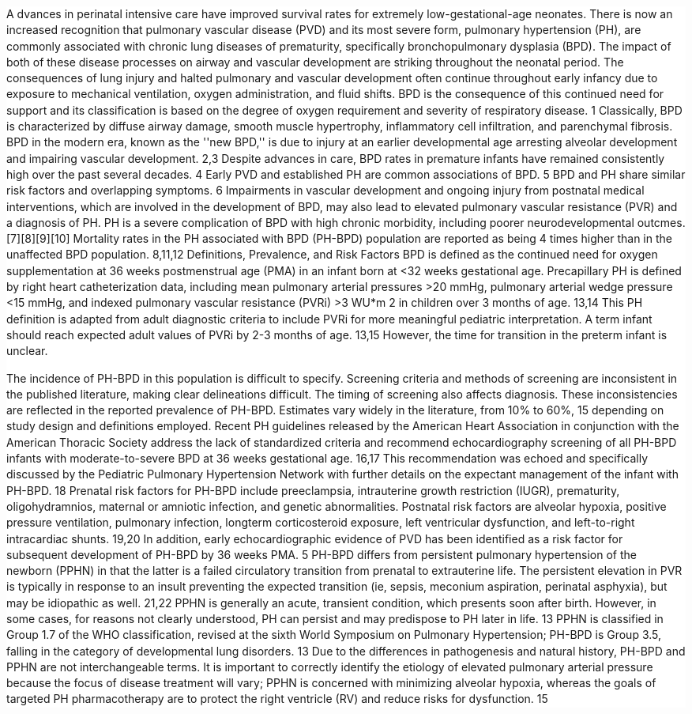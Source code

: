 A dvances in perinatal intensive care have improved survival rates for extremely low-gestational-age neonates. There is now an increased recognition that pulmonary vascular disease (PVD) and its most severe form, pulmonary hypertension (PH), are commonly associated with chronic lung diseases of prematurity, specifically bronchopulmonary dysplasia (BPD). The impact of both of these disease processes on airway and vascular development are striking throughout the neonatal period. The consequences of lung injury and halted pulmonary and vascular development often continue throughout early infancy due to exposure to mechanical ventilation, oxygen administration, and fluid shifts. BPD is the consequence of this continued need for support and its classification is based on the degree of oxygen requirement and severity of respiratory disease. 1 Classically, BPD is characterized by diffuse airway damage, smooth muscle hypertrophy, inflammatory cell infiltration, and parenchymal fibrosis. BPD in the modern era, known as the ''new BPD,'' is due to injury at an earlier developmental age arresting alveolar development and impairing vascular development. 2,3 Despite advances in care, BPD rates in premature infants have remained consistently high over the past several decades. 4 Early PVD and established PH are common associations of BPD. 5 BPD and PH share similar risk factors and overlapping symptoms. 6 Impairments in vascular development and ongoing injury from postnatal medical interventions, which are involved in the development of BPD, may also lead to elevated pulmonary vascular resistance (PVR) and a diagnosis of PH. PH is a severe complication of BPD with high chronic morbidity, including poorer neurodevelopmental outcmes. [7][8][9][10] Mortality rates in the PH associated with BPD (PH-BPD) population are reported as being 4 times higher than in the unaffected BPD population. 8,11,12 Definitions, Prevalence, and Risk Factors BPD is defined as the continued need for oxygen supplementation at 36 weeks postmenstrual age (PMA) in an infant born at <32 weeks gestational age. Precapillary PH is defined by right heart catheterization data, including mean pulmonary arterial pressures >20 mmHg, pulmonary arterial wedge pressure <15 mmHg, and indexed pulmonary vascular resistance (PVRi) >3 WU*m 2 in children over 3 months of age. 13,14 This PH definition is adapted from adult diagnostic criteria to include PVRi for more meaningful pediatric interpretation. A term infant should reach expected adult values of PVRi by 2-3 months of age. 13,15 However, the time for transition in the preterm infant is unclear.

The incidence of PH-BPD in this population is difficult to specify. Screening criteria and methods of screening are inconsistent in the published literature, making clear delineations difficult. The timing of screening also affects diagnosis. These inconsistencies are reflected in the reported prevalence of PH-BPD. Estimates vary widely in the literature, from 10% to 60%, 15 depending on study design and definitions employed. Recent PH guidelines released by the American Heart Association in conjunction with the American Thoracic Society address the lack of standardized criteria and recommend echocardiography screening of all PH-BPD infants with moderate-to-severe BPD at 36 weeks gestational age. 16,17 This recommendation was echoed and specifically discussed by the Pediatric Pulmonary Hypertension Network with further details on the expectant management of the infant with PH-BPD. 18 Prenatal risk factors for PH-BPD include preeclampsia, intrauterine growth restriction (IUGR), prematurity, oligohydramnios, maternal or amniotic infection, and genetic abnormalities. Postnatal risk factors are alveolar hypoxia, positive pressure ventilation, pulmonary infection, longterm corticosteroid exposure, left ventricular dysfunction, and left-to-right intracardiac shunts. 19,20 In addition, early echocardiographic evidence of PVD has been identified as a risk factor for subsequent development of PH-BPD by 36 weeks PMA. 5 PH-BPD differs from persistent pulmonary hypertension of the newborn (PPHN) in that the latter is a failed circulatory transition from prenatal to extrauterine life. The persistent elevation in PVR is typically in response to an insult preventing the expected transition (ie, sepsis, meconium aspiration, perinatal asphyxia), but may be idiopathic as well. 21,22 PPHN is generally an acute, transient condition, which presents soon after birth. However, in some cases, for reasons not clearly understood, PH can persist and may predispose to PH later in life. 13 PPHN is classified in Group 1.7 of the WHO classification, revised at the sixth World Symposium on Pulmonary Hypertension; PH-BPD is Group 3.5, falling in the category of developmental lung disorders. 13 Due to the differences in pathogenesis and natural history, PH-BPD and PPHN are not interchangeable terms. It is important to correctly identify the etiology of elevated pulmonary arterial pressure because the focus of disease treatment will vary; PPHN is concerned with minimizing alveolar hypoxia, whereas the goals of targeted PH pharmacotherapy are to protect the right ventricle (RV) and reduce risks for dysfunction. 15 
